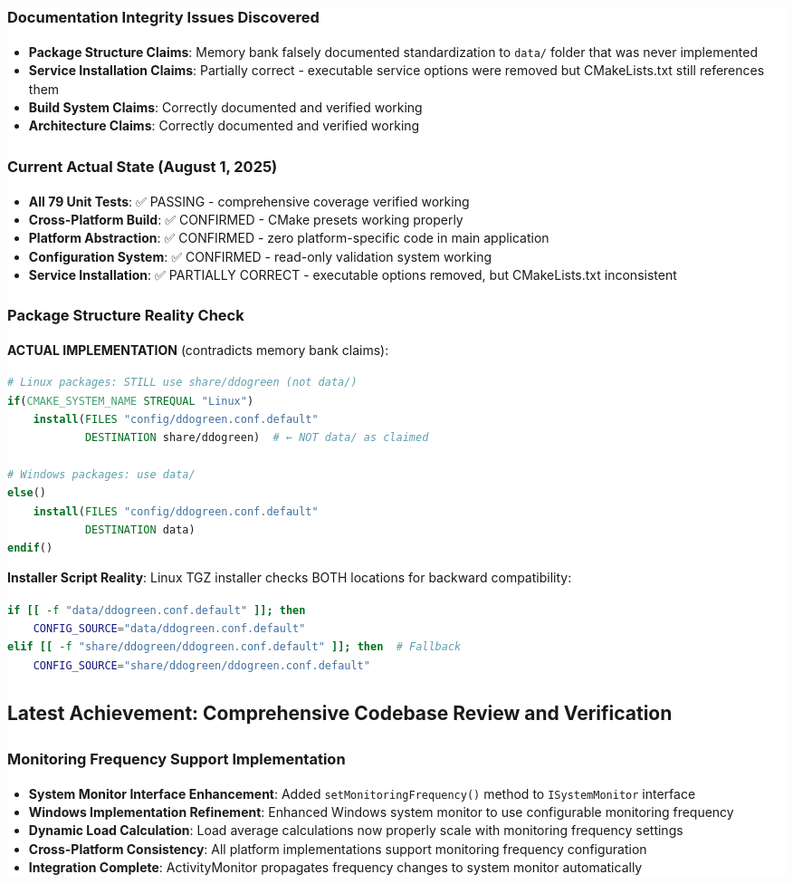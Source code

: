 ### Documentation Integrity Issues Discovered
- **Package Structure Claims**: Memory bank falsely documented standardization to `data/` folder that was never implemented
- **Service Installation Claims**: Partially correct - executable service options were removed but CMakeLists.txt still references them
- **Build System Claims**: Correctly documented and verified working
- **Architecture Claims**: Correctly documented and verified working

### Current Actual State (August 1, 2025)
- **All 79 Unit Tests**: ✅ PASSING - comprehensive coverage verified working
- **Cross-Platform Build**: ✅ CONFIRMED - CMake presets working properly
- **Platform Abstraction**: ✅ CONFIRMED - zero platform-specific code in main application
- **Configuration System**: ✅ CONFIRMED - read-only validation system working
- **Service Installation**: ✅ PARTIALLY CORRECT - executable options removed, but CMakeLists.txt inconsistent

### Package Structure Reality Check
**ACTUAL IMPLEMENTATION** (contradicts memory bank claims):
```cmake
# Linux packages: STILL use share/ddogreen (not data/)
if(CMAKE_SYSTEM_NAME STREQUAL "Linux")
    install(FILES "config/ddogreen.conf.default"
            DESTINATION share/ddogreen)  # ← NOT data/ as claimed

# Windows packages: use data/
else()
    install(FILES "config/ddogreen.conf.default"
            DESTINATION data)
endif()
```

**Installer Script Reality**: Linux TGZ installer checks BOTH locations for backward compatibility:
```bash
if [[ -f "data/ddogreen.conf.default" ]]; then
    CONFIG_SOURCE="data/ddogreen.conf.default"
elif [[ -f "share/ddogreen/ddogreen.conf.default" ]]; then  # Fallback
    CONFIG_SOURCE="share/ddogreen/ddogreen.conf.default"
```

## Latest Achievement: Comprehensive Codebase Review and Verification

### Monitoring Frequency Support Implementation
- **System Monitor Interface Enhancement**: Added `setMonitoringFrequency()` method to `ISystemMonitor` interface
- **Windows Implementation Refinement**: Enhanced Windows system monitor to use configurable monitoring frequency
- **Dynamic Load Calculation**: Load average calculations now properly scale with monitoring frequency settings
- **Cross-Platform Consistency**: All platform implementations support monitoring frequency configuration
- **Integration Complete**: ActivityMonitor propagates frequency changes to system monitor automatically
